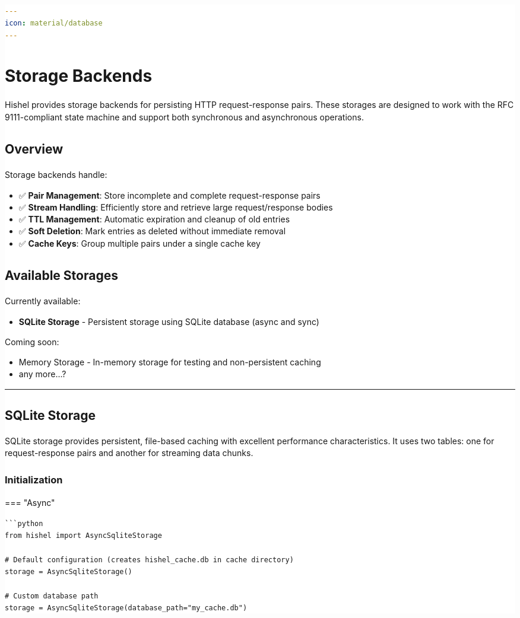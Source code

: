 ```yaml
---
icon: material/database
---
```


# Storage Backends

Hishel provides storage backends for persisting HTTP request-response pairs. These storages are designed to work with the RFC 9111-compliant state machine and support both synchronous and asynchronous operations.

## Overview

Storage backends handle:

- ✅ **Pair Management**: Store incomplete and complete request-response pairs
- ✅ **Stream Handling**: Efficiently store and retrieve large request/response bodies
- ✅ **TTL Management**: Automatic expiration and cleanup of old entries
- ✅ **Soft Deletion**: Mark entries as deleted without immediate removal
- ✅ **Cache Keys**: Group multiple pairs under a single cache key

## Available Storages

Currently available:
- **SQLite Storage** - Persistent storage using SQLite database (async and sync)

Coming soon:

- Memory Storage - In-memory storage for testing and non-persistent caching
- any more...?
---

## SQLite Storage

SQLite storage provides persistent, file-based caching with excellent performance characteristics. It uses two tables: one for request-response pairs and another for streaming data chunks.

### Initialization

=== "Async"

    ```python
    from hishel import AsyncSqliteStorage
    
    # Default configuration (creates hishel_cache.db in cache directory)
    storage = AsyncSqliteStorage()
    
    # Custom database path
    storage = AsyncSqliteStorage(database_path="my_cache.db")
    